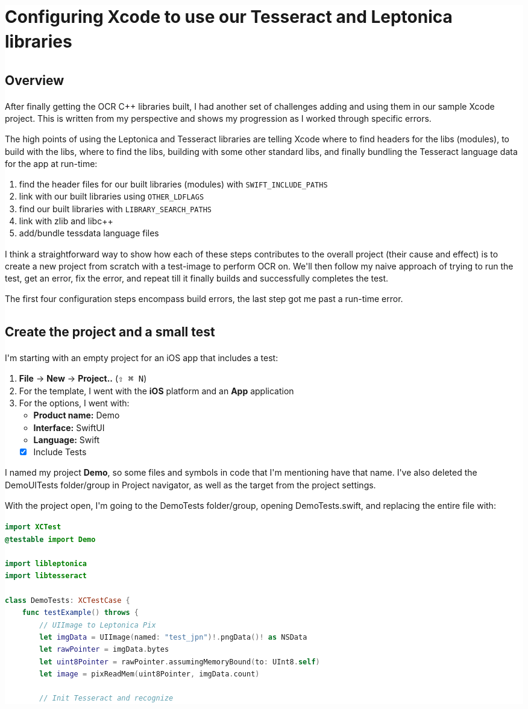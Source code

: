 
# Configuring Xcode to use our Tesseract and Leptonica libraries

## Overview

After finally getting the OCR C++ libraries built, I had another set of
challenges adding and using them in our sample Xcode project.  This is written
from my perspective and shows my progression as I worked through specific
errors.

The high points of using the Leptonica and Tesseract libraries are telling Xcode
where to find headers for the libs (modules), to build with the libs, where to
find the libs, building with some other standard libs, and finally bundling the
Tesseract language data for the app at run-time:

1. find the header files for our built libraries (modules) with `SWIFT_INCLUDE_PATHS`
1. link with our built libraries using `OTHER_LDFLAGS`
1. find our built libraries with `LIBRARY_SEARCH_PATHS`
1. link with zlib and libc++
1. add/bundle tessdata language files

I think a straightforward way to show how each of these steps contributes to the
overall project (their cause and effect) is to create a new project from scratch
with a test-image to perform OCR on. We'll then follow my naive approach of
trying to run the test, get an error, fix the error, and repeat till it finally
builds and successfully completes the test.

The first four configuration steps encompass build errors, the last step got me
past a run-time error.

## Create the project and a small test

I'm starting with an empty project for an iOS app that includes a test:

1. **File** &rarr; **New** &rarr; **Project..** (<kbd>&#x21e7; &#x2318; N</kbd>)
1. For the template, I went with the **iOS** platform and an **App** application
1. For the options, I went with:
    - **Product name:** Demo
    - **Interface:** SwiftUI
    - **Language:** Swift
    - [x] Include Tests

I named my project **Demo**, so some files and symbols in code that I'm
mentioning have that name.  I've also deleted the DemoUITests folder/group in
Project navigator, as well as the target from the project settings.

With the project open, I'm going to the DemoTests folder/group, opening
DemoTests.swift, and replacing the entire file with:

```swift
import XCTest
@testable import Demo

import libleptonica
import libtesseract

class DemoTests: XCTestCase {
    func testExample() throws {
        // UIImage to Leptonica Pix
        let imgData = UIImage(named: "test_jpn")!.pngData()! as NSData
        let rawPointer = imgData.bytes
        let uint8Pointer = rawPointer.assumingMemoryBound(to: UInt8.self)
        let image = pixReadMem(uint8Pointer, imgData.count)

        // Init Tesseract and recognize
```